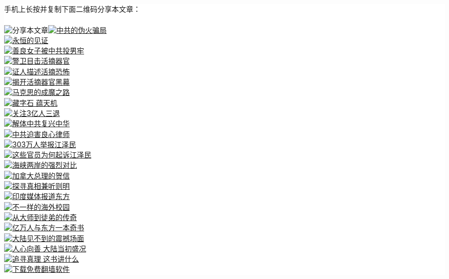####
手机上长按并复制下面二维码分享本文章：<br><br><img src="http://d1p1.ip.zn2.us/v.php?action=qrcode&url=https://github.com/juwce2051/djy/blob/master/gb/19/11/20/n11669237.md%231" title="分享本文章"></td><td VALIGN=TOP><a href="https://github.com/juwce2051/djy/blob/master/gb/16/1/21/n4622075.md?dfh#1" target="_blank"><img src="https://gitlab.com/szzdlab/djy/raw/master/gb/300/wei-f1.jpg" title="中共的伪火骗局"  alt="中共的伪火骗局"></a><br><a href="https://github.com/juwce2051/www/blob/master/README.md?dfh#9" target="_blank"><img src="https://gitlab.com/szzdlab/djy/raw/master/gb/300/yong-h.jpg" title="永恒的见证"  alt="永恒的见证"></a><br><a href="https://github.com/juwce2051/djy/blob/master/gb/13/9/29/n3974789.md?dfh#1" target="_blank"><img src="https://gitlab.com/szzdlab/djy/raw/master/gb/300/shang-lnz.jpg" title="善良女子被中共投男牢"  alt="善良女子被中共投男牢"></a><br><a href="https://github.com/juwce2051/djy/blob/master/gb/16/3/16/n4663449.md?dfh#1" target="_blank"><img src="https://gitlab.com/szzdlab/djy/raw/master/gb/300/huo-z3.jpg" title="警卫目击活摘器官"  alt="警卫目击活摘器官"></a><br><a href="https://github.com/juwce2051/djy/blob/master/gb/16/8/7/n8177641.md?dfh#1" target="_blank"><img src="https://gitlab.com/szzdlab/djy/raw/master/gb/300/huo-z4.jpg" title="证人描述活摘恐怖"  alt="证人描述活摘恐怖"></a><br><a href="https://github.com/juwce2051/djy/blob/master/gb/10/4/19/n2881569.md?dfh#1" target="_blank"><img src="https://gitlab.com/szzdlab/djy/raw/master/gb/300/huo-z1.jpg" title="揭开活摘器官黑幕"  alt="揭开活摘器官黑幕"></a><br><a href="https://github.com/juwce2051/djy/blob/master/gb/10/11/7/n3077476.md?dfh#1" target="_blank"><img src="https://gitlab.com/szzdlab/djy/raw/master/gb/300/ma-ks.jpg" title="马克思的成魔之路"  alt="马克思的成魔之路"></a><br><a href="https://github.com/juwce2051/djy/blob/master/gb/14/6/9/n4173977.md?dfh#1" target="_blank"><img src="https://gitlab.com/szzdlab/djy/raw/master/gb/300/chang-zs.jpg" title="藏字石 蕴天机"  alt="藏字石 蕴天机"></a><br><a href="https://github.com/juwce2051/djy/blob/master/gb/18/5/10/n10381511.md?dfh#1" target="_blank"><img src="https://gitlab.com/szzdlab/djy/raw/master/gb/300/st1.jpg" title="关注3亿人三退"  alt="关注3亿人三退"></a><br><a href="https://github.com/juwce2051/djy/blob/master/gb/18/3/21/n10237682.md?dfh#1" target="_blank"><img src="https://gitlab.com/szzdlab/djy/raw/master/gb/300/jie-t.jpg" title="解体中共复兴中华"  alt="解体中共复兴中华"></a><br><a href="https://github.com/juwce2051/djy/blob/master/gb/9/2/9/n2422991.md?dfh#1" target="_blank"><img src="https://gitlab.com/szzdlab/djy/raw/master/gb/300/gao-zs.jpg" title="中共迫害良心律师"  alt="中共迫害良心律师"></a><br><a href="https://github.com/juwce2051/djy/blob/master/gb/18/12/9/n10900044.md?dfh#1" target="_blank"><img src="https://gitlab.com/szzdlab/djy/raw/master/gb/300/sj1.jpg" title="303万人举报江泽民"  alt="303万人举报江泽民"></a><br><a href="https://github.com/juwce2051/djy/blob/master/gb/18/8/28/n10672014.md?dfh#1" target="_blank"><img src="https://gitlab.com/szzdlab/djy/raw/master/gb/300/sj2.jpg" title="这些官员为何起诉江泽民"  alt="这些官员为何起诉江泽民"></a><br><a href="https://github.com/juwce2051/djy/blob/master/gb/8/12/18/n2367165.md?dfh#1" target="_blank"><img src="https://gitlab.com/szzdlab/djy/raw/master/gb/300/liangan.jpg" title="海峡两岸的强烈对比"  alt="海峡两岸的强烈对比"></a><br><a href="https://github.com/juwce2051/djy/blob/master/gb/15/5/5/n4427238.md?dfh#1" target="_blank"><img src="https://gitlab.com/szzdlab/djy/raw/master/gb/300/jia-ndzl.jpg" title="加拿大总理的贺信"  alt="加拿大总理的贺信"></a><br><a href="https://github.com/juwce2051/djy/blob/master/gb/11/6/17/n3289382.md?dfh#1" target="_blank"><img src="https://gitlab.com/szzdlab/djy/raw/master/gb/300/xiao-wd.jpg" title="探寻真相兼听则明"  alt="探寻真相兼听则明"></a><br>
<a href="https://github.com/juwce2051/djy/blob/master/gb/18/10/27/n10812623.md?dfh#1" target="_blank"><img src="https://gitlab.com/szzdlab/djy/raw/master/gb/300/yindu.jpg" title="印度媒体报道东方"  alt="印度媒体报道东方"></a><br><a href="https://github.com/juwce2051/djy/blob/master/gb/18/6/9/n10469652.md?dfh#1" target="_blank"><img src="https://gitlab.com/szzdlab/djy/raw/master/gb/300/xie-j.jpg" title="不一样的海外校园"  alt="不一样的海外校园"></a><br><a href="https://github.com/juwce2051/djy/blob/master/gb/7/4/5/n1669415.md?dfh#1" target="_blank"><img src="https://gitlab.com/szzdlab/djy/raw/master/gb/300/li-up.jpg" title="从大师到徒弟的传奇"  alt="从大师到徒弟的传奇"></a><br><a href="https://github.com/juwce2051/djy/blob/master/gb/17/5/26/n9191512.md?dfh#1" target="_blank"><img src="https://gitlab.com/szzdlab/djy/raw/master/gb/300/zfl2.jpg" title="亿万人与东方一本奇书"  alt="亿万人与东方一本奇书"></a><br><a href="https://github.com/juwce2051/djy/blob/master/gb/13/11/27/n4020290.md?dfh#1" target="_blank"><img src="https://gitlab.com/szzdlab/djy/raw/master/gb/300/zhen-h.jpg" title="大陆见不到的震撼场面"  alt="大陆见不到的震撼场面"></a><br><a href="https://github.com/juwce2051/djy/blob/master/gb/15/7/17/n4482910.md?dfh#1" target="_blank"><img src="https://gitlab.com/szzdlab/djy/raw/master/gb/300/dalu-sk.jpg" title="人心向善 大陆当初盛况"  alt="人心向善 大陆当初盛况"></a><br><a href="https://github.com/juwce2051/djy/blob/master/gb/9/10/15/n2689419.md?dfh#1" target="_blank"><img src="https://gitlab.com/szzdlab/djy/raw/master/gb/300/zfl1.jpg" title="追寻真理 这书讲什么"  alt="追寻真理 这书讲什么"></a><br><a href="https://github.com/juwce2051/www/blob/master/README.md?dfh#1" target="_blank"><img src="https://gitlab.com/szzdlab/djy/raw/master/gb/300/fq1.jpg" title="下载免费翻墙软件"  alt="下载免费翻墙软件"></a><br></td></tr></table>
